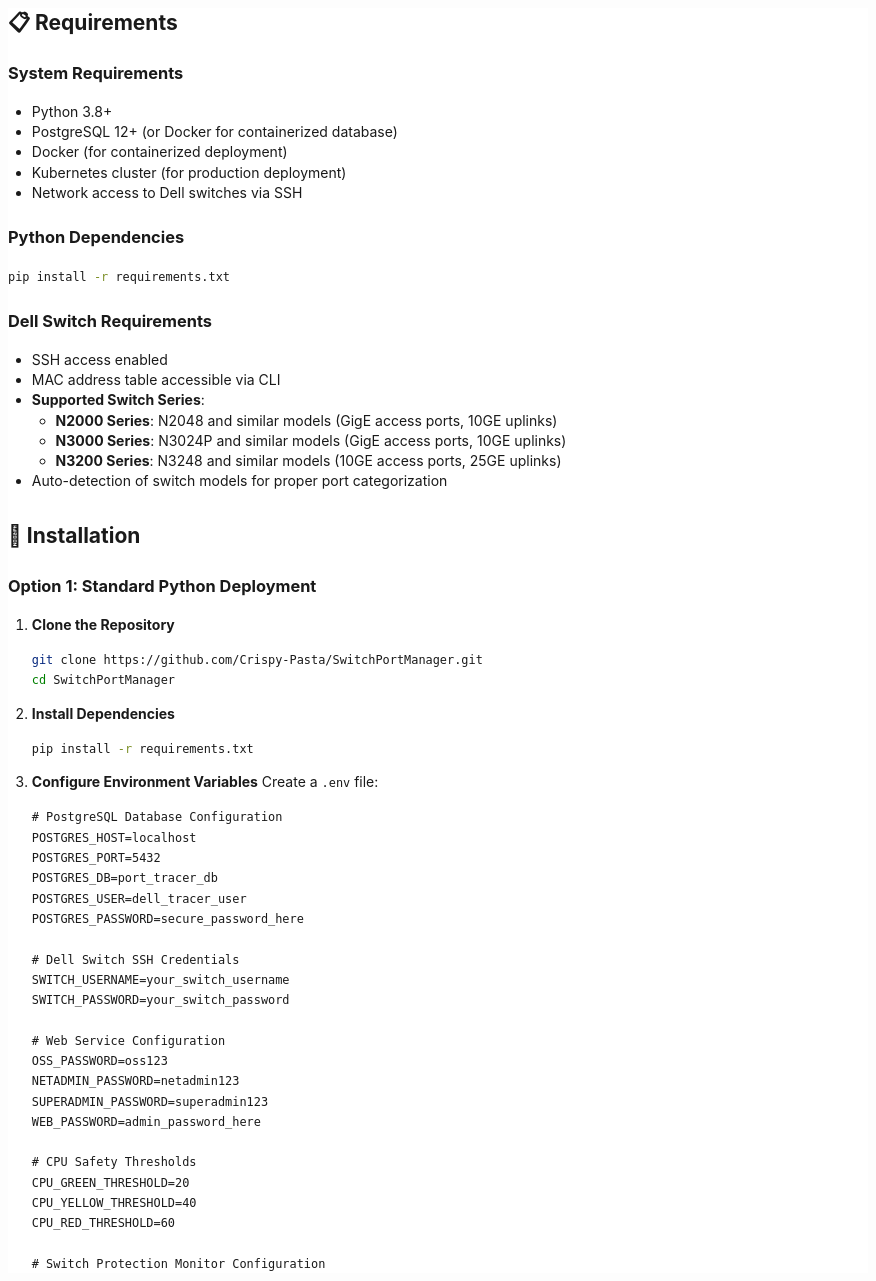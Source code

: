 ## 📋 Requirements

### System Requirements
- Python 3.8+
- PostgreSQL 12+ (or Docker for containerized database)
- Docker (for containerized deployment)
- Kubernetes cluster (for production deployment)
- Network access to Dell switches via SSH

### Python Dependencies
```bash
pip install -r requirements.txt
```

### Dell Switch Requirements
- SSH access enabled
- MAC address table accessible via CLI
- **Supported Switch Series**:
  - **N2000 Series**: N2048 and similar models (GigE access ports, 10GE uplinks)
  - **N3000 Series**: N3024P and similar models (GigE access ports, 10GE uplinks)
  - **N3200 Series**: N3248 and similar models (10GE access ports, 25GE uplinks)
- Auto-detection of switch models for proper port categorization

## 🔧 Installation

### Option 1: Standard Python Deployment

1. **Clone the Repository**
   ```bash
   git clone https://github.com/Crispy-Pasta/SwitchPortManager.git
   cd SwitchPortManager
   ```

2. **Install Dependencies**
   ```bash
   pip install -r requirements.txt
   ```

3. **Configure Environment Variables**
   Create a `.env` file:
   ```env
   # PostgreSQL Database Configuration
   POSTGRES_HOST=localhost
   POSTGRES_PORT=5432
   POSTGRES_DB=port_tracer_db
   POSTGRES_USER=dell_tracer_user
   POSTGRES_PASSWORD=secure_password_here

   # Dell Switch SSH Credentials
   SWITCH_USERNAME=your_switch_username
   SWITCH_PASSWORD=your_switch_password

   # Web Service Configuration
   OSS_PASSWORD=oss123
   NETADMIN_PASSWORD=netadmin123
   SUPERADMIN_PASSWORD=superadmin123
   WEB_PASSWORD=admin_password_here

   # CPU Safety Thresholds
   CPU_GREEN_THRESHOLD=20
   CPU_YELLOW_THRESHOLD=40
   CPU_RED_THRESHOLD=60

   # Switch Protection Monitor Configuration
   ```